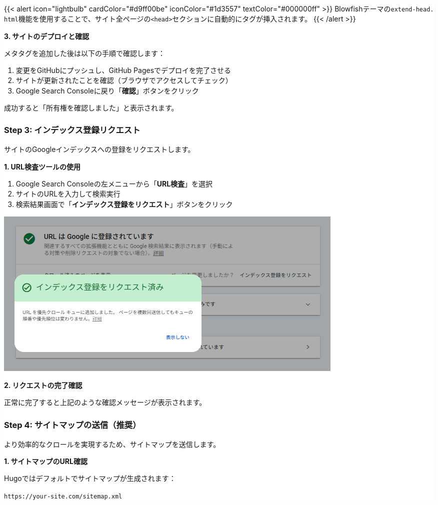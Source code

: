 {{< alert icon="lightbulb" cardColor="#d9ff00be" iconColor="#1d3557" textColor="#000000ff" >}}
Blowfishテーマの`extend-head.html`機能を使用することで、サイト全ページの`<head>`セクションに自動的にタグが挿入されます。
{{< /alert >}}

**3. サイトのデプロイと確認**

メタタグを追加した後は以下の手順で確認します：

1. 変更をGitHubにプッシュし、GitHub Pagesでデプロイを完了させる
2. サイトが更新されたことを確認（ブラウザでアクセスしてチェック）
3. Google Search Consoleに戻り「**確認**」ボタンをクリック

成功すると「所有権を確認しました」と表示されます。

### Step 3: インデックス登録リクエスト

サイトのGoogleインデックスへの登録をリクエストします。

**1. URL検査ツールの使用**

1. Google Search Consoleの左メニューから「**URL検査**」を選択
2. サイトのURLを入力して検索実行
3. 検索結果画面で「**インデックス登録をリクエスト**」ボタンをクリック

![alt text](image.png)

**2. リクエストの完了確認**

正常に完了すると上記のような確認メッセージが表示されます。

### Step 4: サイトマップの送信（推奨）

より効率的なクロールを実現するため、サイトマップを送信します。

**1. サイトマップのURL確認**

Hugoではデフォルトでサイトマップが生成されます：
```
https://your-site.com/sitemap.xml
```
